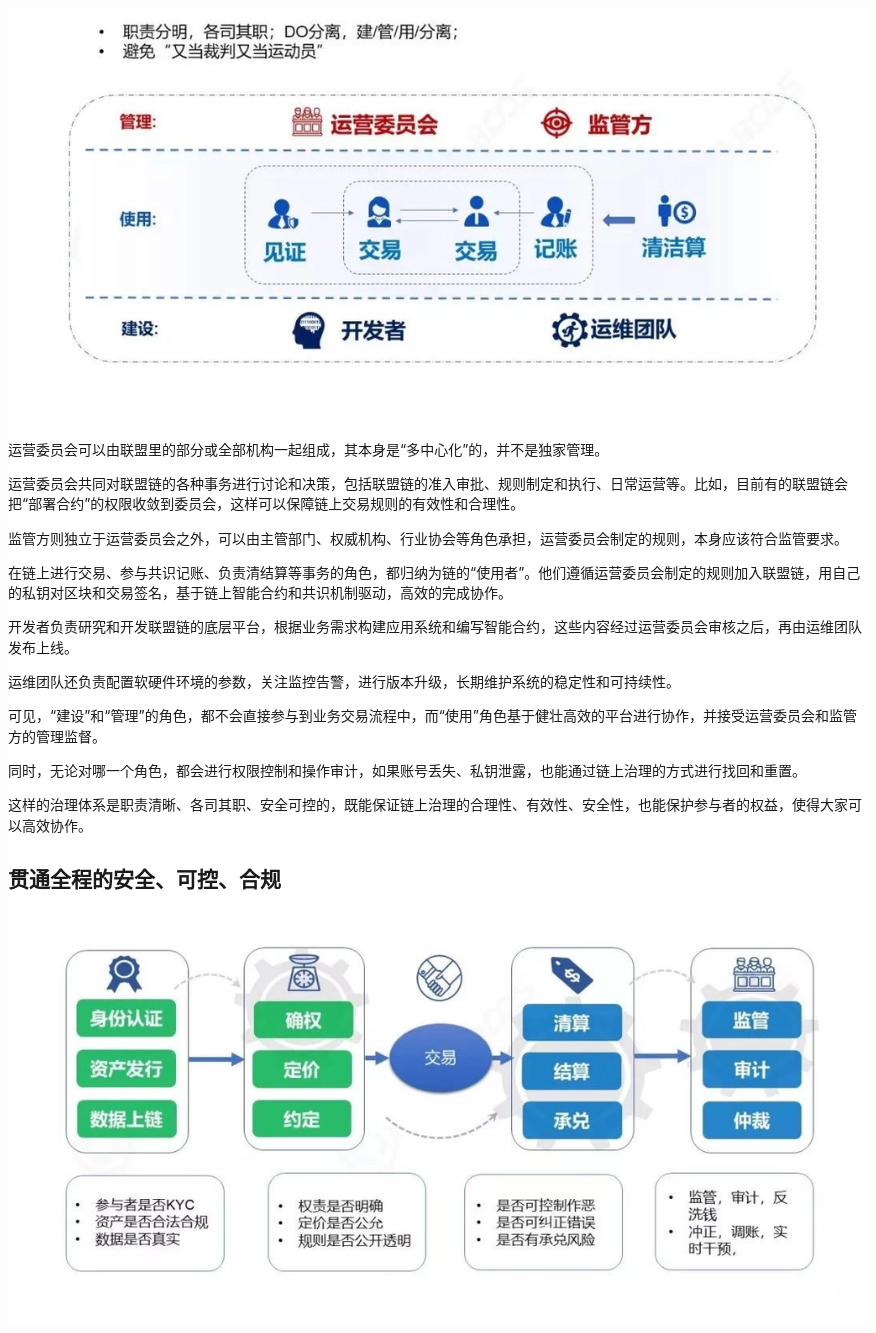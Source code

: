 ![](../../../images/articles/safe_and_controllable/IMG_5015.JPG)

运营委员会可以由联盟里的部分或全部机构一起组成，其本身是“多中心化”的，并不是独家管理。

运营委员会共同对联盟链的各种事务进行讨论和决策，包括联盟链的准入审批、规则制定和执行、日常运营等。比如，目前有的联盟链会把“部署合约”的权限收敛到委员会，这样可以保障链上交易规则的有效性和合理性。

监管方则独立于运营委员会之外，可以由主管部门、权威机构、行业协会等角色承担，运营委员会制定的规则，本身应该符合监管要求。

在链上进行交易、参与共识记账、负责清结算等事务的角色，都归纳为链的“使用者”。他们遵循运营委员会制定的规则加入联盟链，用自己的私钥对区块和交易签名，基于链上智能合约和共识机制驱动，高效的完成协作。

开发者负责研究和开发联盟链的底层平台，根据业务需求构建应用系统和编写智能合约，这些内容经过运营委员会审核之后，再由运维团队发布上线。

运维团队还负责配置软硬件环境的参数，关注监控告警，进行版本升级，长期维护系统的稳定性和可持续性。

可见，“建设”和“管理”的角色，都不会直接参与到业务交易流程中，而“使用”角色基于健壮高效的平台进行协作，并接受运营委员会和监管方的管理监督。

同时，无论对哪一个角色，都会进行权限控制和操作审计，如果账号丢失、私钥泄露，也能通过链上治理的方式进行找回和重置。

这样的治理体系是职责清晰、各司其职、安全可控的，既能保证链上治理的合理性、有效性、安全性，也能保护参与者的权益，使得大家可以高效协作。

## 贯通全程的安全、可控、合规

![](../../../images/articles/safe_and_controllable/IMG_5016.JPG)
